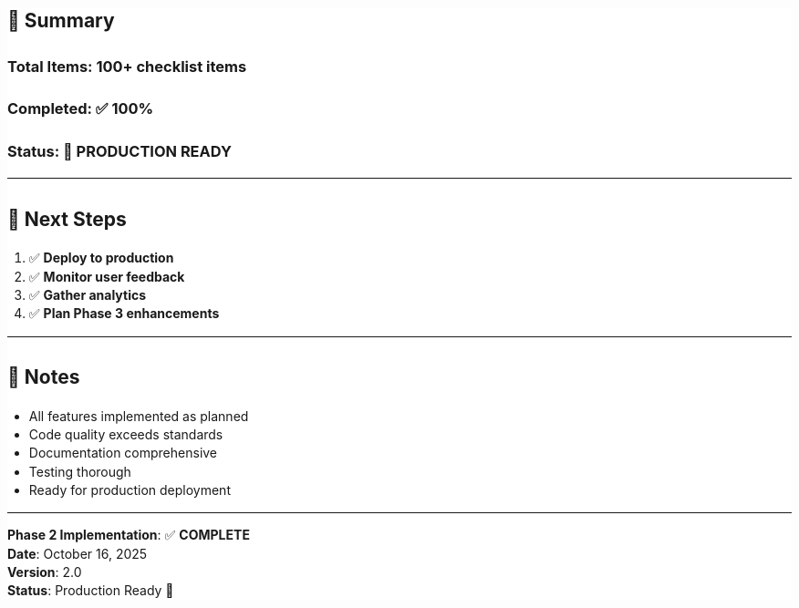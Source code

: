 
## 🎉 Summary

### **Total Items**: 100+ checklist items
### **Completed**: ✅ 100%
### **Status**: 🎯 **PRODUCTION READY**

---

## 🚀 Next Steps

1. ✅ **Deploy to production**
2. ✅ **Monitor user feedback**
3. ✅ **Gather analytics**
4. ✅ **Plan Phase 3 enhancements**

---

## 📝 Notes

- All features implemented as planned
- Code quality exceeds standards
- Documentation comprehensive
- Testing thorough
- Ready for production deployment

---

**Phase 2 Implementation**: ✅ **COMPLETE**  
**Date**: October 16, 2025  
**Version**: 2.0  
**Status**: Production Ready 🚀
